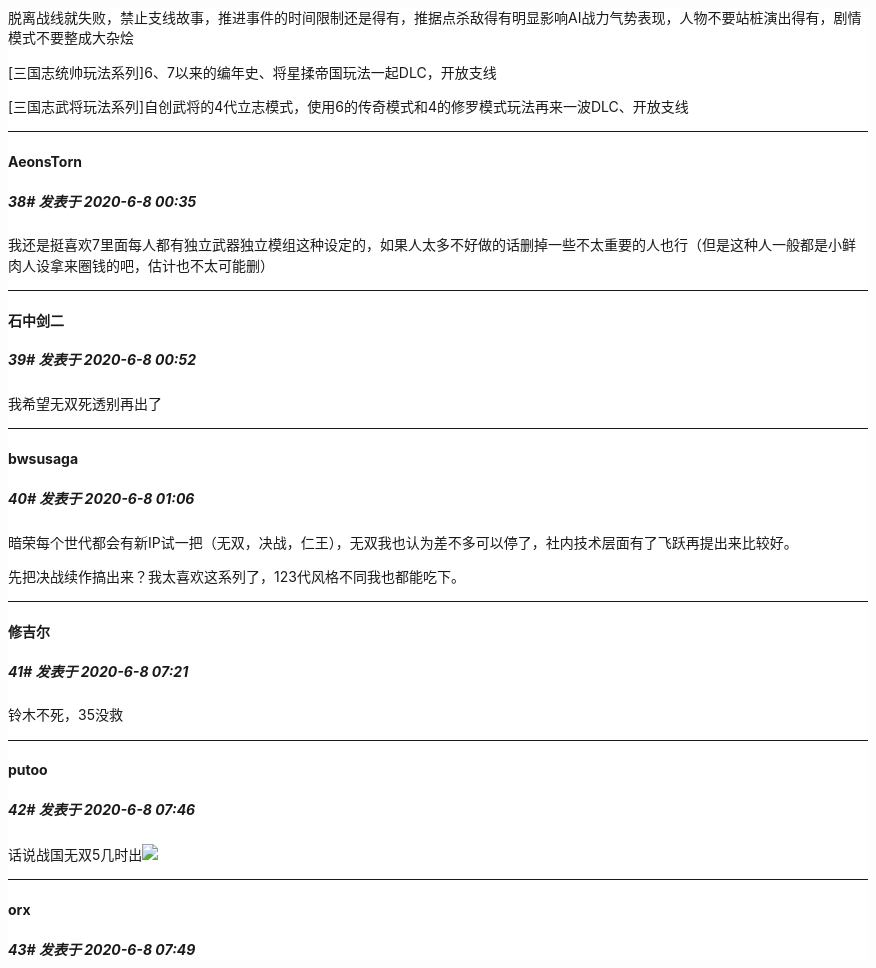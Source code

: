 脱离战线就失败，禁止支线故事，推进事件的时间限制还是得有，推据点杀敌得有明显影响AI战力气势表现，人物不要站桩演出得有，剧情模式不要整成大杂烩


[三国志统帅玩法系列]6、7以来的编年史、将星揉帝国玩法一起DLC，开放支线

[三国志武将玩法系列]自创武将的4代立志模式，使用6的传奇模式和4的修罗模式玩法再来一波DLC、开放支线


-----

####  AeonsTorn  
##### 38#       发表于 2020-6-8 00:35


我还是挺喜欢7里面每人都有独立武器独立模组这种设定的，如果人太多不好做的话删掉一些不太重要的人也行（但是这种人一般都是小鲜肉人设拿来圈钱的吧，估计也不太可能删）


-----

####  石中剑二  
##### 39#       发表于 2020-6-8 00:52


我希望无双死透别再出了


-----

####  bwsusaga  
##### 40#       发表于 2020-6-8 01:06


暗荣每个世代都会有新IP试一把（无双，决战，仁王），无双我也认为差不多可以停了，社内技术层面有了飞跃再提出来比较好。


先把决战续作搞出来？我太喜欢这系列了，123代风格不同我也都能吃下。


-----

####  修吉尔  
##### 41#       发表于 2020-6-8 07:21


铃木不死，35没救


-----

####  putoo  
##### 42#       发表于 2020-6-8 07:46


话说战国无双5几时出<img src="https://static.saraba1st.com/image/smiley/face2017/038.png" referrerpolicy="no-referrer">


-----

####  orx  
##### 43#       发表于 2020-6-8 07:49
